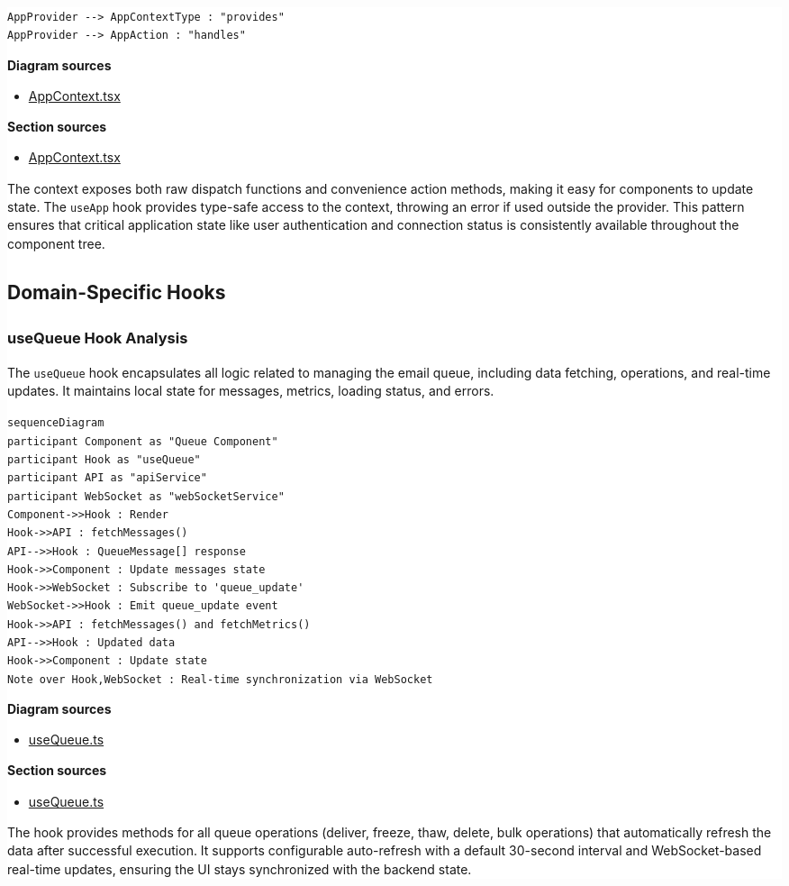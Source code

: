 ```mermaid
AppProvider --> AppContextType : "provides"
AppProvider --> AppAction : "handles"
```


**Diagram sources**
- [AppContext.tsx](file://web/src/context/AppContext.tsx#L7-L146)

**Section sources**
- [AppContext.tsx](file://web/src/context/AppContext.tsx#L7-L146)

The context exposes both raw dispatch functions and convenience action methods, making it easy for components to update state. The `useApp` hook provides type-safe access to the context, throwing an error if used outside the provider. This pattern ensures that critical application state like user authentication and connection status is consistently available throughout the component tree.

## Domain-Specific Hooks

### useQueue Hook Analysis

The `useQueue` hook encapsulates all logic related to managing the email queue, including data fetching, operations, and real-time updates. It maintains local state for messages, metrics, loading status, and errors.


```mermaid
sequenceDiagram
participant Component as "Queue Component"
participant Hook as "useQueue"
participant API as "apiService"
participant WebSocket as "webSocketService"
Component->>Hook : Render
Hook->>API : fetchMessages()
API-->>Hook : QueueMessage[] response
Hook->>Component : Update messages state
Hook->>WebSocket : Subscribe to 'queue_update'
WebSocket->>Hook : Emit queue_update event
Hook->>API : fetchMessages() and fetchMetrics()
API-->>Hook : Updated data
Hook->>Component : Update state
Note over Hook,WebSocket : Real-time synchronization via WebSocket
```


**Diagram sources**
- [useQueue.ts](file://web/src/hooks/useQueue.ts#L11-L180)

**Section sources**
- [useQueue.ts](file://web/src/hooks/useQueue.ts#L11-L180)

The hook provides methods for all queue operations (deliver, freeze, thaw, delete, bulk operations) that automatically refresh the data after successful execution. It supports configurable auto-refresh with a default 30-second interval and WebSocket-based real-time updates, ensuring the UI stays synchronized with the backend state.
